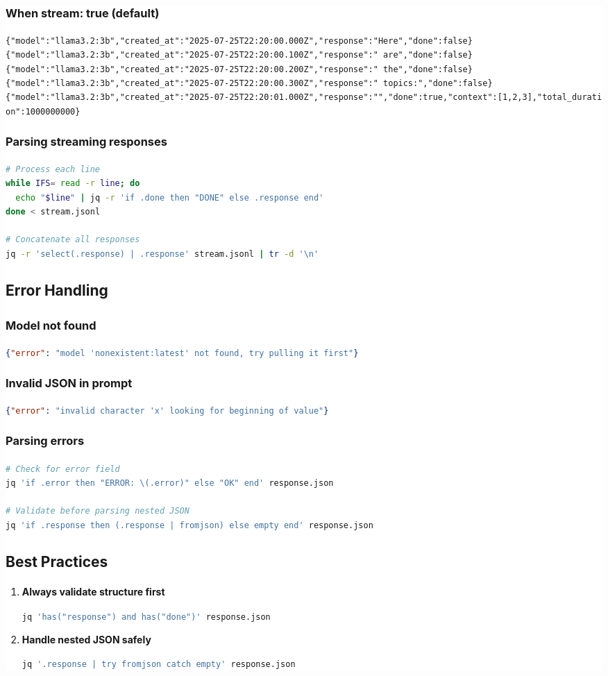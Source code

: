### When stream: true (default)
```jsonl
{"model":"llama3.2:3b","created_at":"2025-07-25T22:20:00.000Z","response":"Here","done":false}
{"model":"llama3.2:3b","created_at":"2025-07-25T22:20:00.100Z","response":" are","done":false}
{"model":"llama3.2:3b","created_at":"2025-07-25T22:20:00.200Z","response":" the","done":false}
{"model":"llama3.2:3b","created_at":"2025-07-25T22:20:00.300Z","response":" topics:","done":false}
{"model":"llama3.2:3b","created_at":"2025-07-25T22:20:01.000Z","response":"","done":true,"context":[1,2,3],"total_duration":1000000000}
```

### Parsing streaming responses
```bash
# Process each line
while IFS= read -r line; do
  echo "$line" | jq -r 'if .done then "DONE" else .response end'
done < stream.jsonl

# Concatenate all responses
jq -r 'select(.response) | .response' stream.jsonl | tr -d '\n'
```

## Error Handling

### Model not found
```json
{"error": "model 'nonexistent:latest' not found, try pulling it first"}
```

### Invalid JSON in prompt
```json
{"error": "invalid character 'x' looking for beginning of value"}
```

### Parsing errors
```bash
# Check for error field
jq 'if .error then "ERROR: \(.error)" else "OK" end' response.json

# Validate before parsing nested JSON
jq 'if .response then (.response | fromjson) else empty end' response.json
```

## Best Practices

1. **Always validate structure first**
   ```bash
   jq 'has("response") and has("done")' response.json
   ```

2. **Handle nested JSON safely**
   ```bash
   jq '.response | try fromjson catch empty' response.json
   ```
